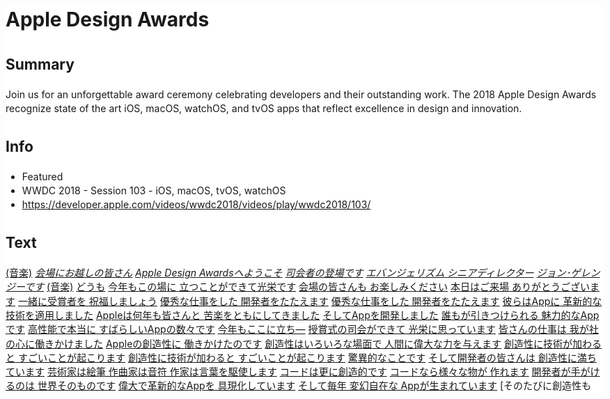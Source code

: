 # Apple Design Awards

## Summary
Join us for an unforgettable award ceremony celebrating developers and their outstanding work. The 2018 Apple Design Awards recognize state of the art iOS, macOS, watchOS, and tvOS apps that reflect excellence in design and innovation.

## Info
* Featured
* WWDC 2018 - Session 103 - iOS, macOS, tvOS, watchOS
* https://developer.apple.com/videos/wwdc2018/videos/play/wwdc2018/103/

## Text
 [(音楽)](https://developer.apple.com/videos/wwdc2018/videos/play/wwdc2018/103/?time=7) [<i>会場にお越しの皆さん</i>](https://developer.apple.com/videos/wwdc2018/videos/play/wwdc2018/103/?time=17) [<i>Apple Design</i>
<i>Awardsへようこそ</i>](https://developer.apple.com/videos/wwdc2018/videos/play/wwdc2018/103/?time=20) [<i>司会者の登場です</i>](https://developer.apple.com/videos/wwdc2018/videos/play/wwdc2018/103/?time=24) [<i>エバンジェリズム</i>
<i>シニアディレクター</i>](https://developer.apple.com/videos/wwdc2018/videos/play/wwdc2018/103/?time=25) [<i>ジョン･ゲレンジーです</i>](https://developer.apple.com/videos/wwdc2018/videos/play/wwdc2018/103/?time=28) [(音楽)](https://developer.apple.com/videos/wwdc2018/videos/play/wwdc2018/103/?time=29) [どうも](https://developer.apple.com/videos/wwdc2018/videos/play/wwdc2018/103/?time=40) [今年もこの場に
立つことができて光栄です](https://developer.apple.com/videos/wwdc2018/videos/play/wwdc2018/103/?time=42) [会場の皆さんも
お楽しみください](https://developer.apple.com/videos/wwdc2018/videos/play/wwdc2018/103/?time=47) [本日はご来場
ありがとうございます](https://developer.apple.com/videos/wwdc2018/videos/play/wwdc2018/103/?time=50) [一緒に受賞者を
祝福しましょう](https://developer.apple.com/videos/wwdc2018/videos/play/wwdc2018/103/?time=54) [優秀な仕事をした
開発者をたたえます](https://developer.apple.com/videos/wwdc2018/videos/play/wwdc2018/103/?time=58) [優秀な仕事をした
開発者をたたえます](https://developer.apple.com/videos/wwdc2018/videos/play/wwdc2018/103/?time=58) [彼らはAppに
革新的な技術を適用しました](https://developer.apple.com/videos/wwdc2018/videos/play/wwdc2018/103/?time=62) [Appleは何年も皆さんと
苦楽をともにしてきました](https://developer.apple.com/videos/wwdc2018/videos/play/wwdc2018/103/?time=68) [そしてAppを開発しました](https://developer.apple.com/videos/wwdc2018/videos/play/wwdc2018/103/?time=74) [誰もが引きつけられる
魅力的なAppです](https://developer.apple.com/videos/wwdc2018/videos/play/wwdc2018/103/?time=77) [高性能で本当に
すばらしいAppの数々です](https://developer.apple.com/videos/wwdc2018/videos/play/wwdc2018/103/?time=82) [今年もここに立ち―](https://developer.apple.com/videos/wwdc2018/videos/play/wwdc2018/103/?time=87) [授賞式の司会ができて
光栄に思っています](https://developer.apple.com/videos/wwdc2018/videos/play/wwdc2018/103/?time=90) [皆さんの仕事は
我が社の心に働きかけました](https://developer.apple.com/videos/wwdc2018/videos/play/wwdc2018/103/?time=98) [Appleの創造性に
働きかけたのです](https://developer.apple.com/videos/wwdc2018/videos/play/wwdc2018/103/?time=102) [創造性はいろいろな場面で
人間に偉大な力を与えます](https://developer.apple.com/videos/wwdc2018/videos/play/wwdc2018/103/?time=108) [創造性に技術が加わると
すごいことが起こります](https://developer.apple.com/videos/wwdc2018/videos/play/wwdc2018/103/?time=114) [創造性に技術が加わると
すごいことが起こります](https://developer.apple.com/videos/wwdc2018/videos/play/wwdc2018/103/?time=114) [驚異的なことです](https://developer.apple.com/videos/wwdc2018/videos/play/wwdc2018/103/?time=120) [そして開発者の皆さんは
創造性に満ちています](https://developer.apple.com/videos/wwdc2018/videos/play/wwdc2018/103/?time=122) [芸術家は絵筆 作曲家は音符
作家は言葉を駆使します](https://developer.apple.com/videos/wwdc2018/videos/play/wwdc2018/103/?time=129) [コードは更に創造的です](https://developer.apple.com/videos/wwdc2018/videos/play/wwdc2018/103/?time=136) [コードなら様々な物が
作れます](https://developer.apple.com/videos/wwdc2018/videos/play/wwdc2018/103/?time=139) [開発者が手がけるのは
世界そのものです](https://developer.apple.com/videos/wwdc2018/videos/play/wwdc2018/103/?time=144) [偉大で革新的なAppを
具現化しています](https://developer.apple.com/videos/wwdc2018/videos/play/wwdc2018/103/?time=150) [そして毎年 変幻自在な
Appが生まれています](https://developer.apple.com/videos/wwdc2018/videos/play/wwdc2018/103/?time=156) [そのたびに創造性も